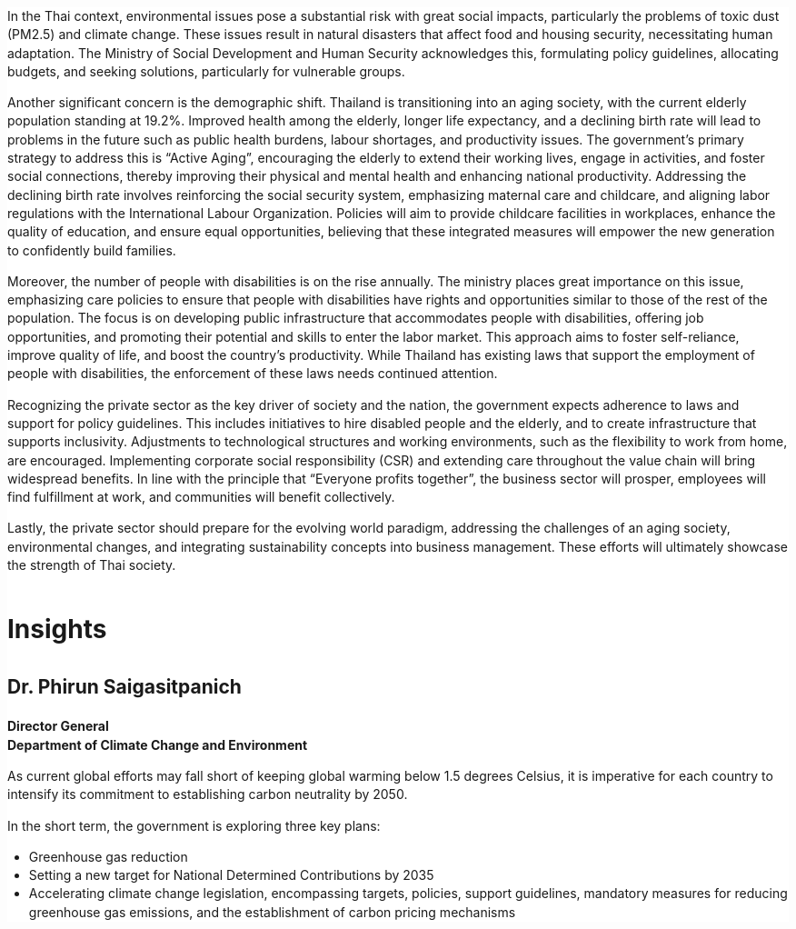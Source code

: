 In the Thai context, environmental issues pose a substantial risk with great social impacts, particularly the problems of toxic dust (PM2.5) and climate change. These issues result in natural disasters that affect food and housing security, necessitating human adaptation. The Ministry of Social Development and Human Security acknowledges this, formulating policy guidelines, allocating budgets, and seeking solutions, particularly for vulnerable groups.

Another significant concern is the demographic shift. Thailand is transitioning into an aging society, with the current elderly population standing at 19.2%. Improved health among the elderly, longer life expectancy, and a declining birth rate will lead to problems in the future such as public health burdens, labour shortages, and productivity issues. The government’s primary strategy to address this is “Active Aging”, encouraging the elderly to extend their working lives, engage in activities, and foster social connections, thereby improving their physical and mental health and enhancing national productivity. Addressing the declining birth rate involves reinforcing the social security system, emphasizing maternal care and childcare, and aligning labor regulations with the International Labour Organization. Policies will aim to provide childcare facilities in workplaces, enhance the quality of education, and ensure equal opportunities, believing that these integrated measures will empower the new generation to confidently build families.

Moreover, the number of people with disabilities is on the rise annually. The ministry places great importance on this issue, emphasizing care policies to ensure that people with disabilities have rights and opportunities similar to those of the rest of the population. The focus is on developing public infrastructure that accommodates people with disabilities, offering job opportunities, and promoting their potential and skills to enter the labor market. This approach aims to foster self-reliance, improve quality of life, and boost the country’s productivity. While Thailand has existing laws that support the employment of people with disabilities, the enforcement of these laws needs continued attention.

Recognizing the private sector as the key driver of society and the nation, the government expects adherence to laws and support for policy guidelines. This includes initiatives to hire disabled people and the elderly, and to create infrastructure that supports inclusivity. Adjustments to technological structures and working environments, such as the flexibility to work from home, are encouraged. Implementing corporate social responsibility (CSR) and extending care throughout the value chain will bring widespread benefits. In line with the principle that “Everyone profits together”, the business sector will prosper, employees will find fulfillment at work, and communities will benefit collectively.

Lastly, the private sector should prepare for the evolving world paradigm, addressing the challenges of an aging society, environmental changes, and integrating sustainability concepts into business management. These efforts will ultimately showcase the strength of Thai society.

# Insights

## Dr. Phirun Saigasitpanich
**Director General  
Department of Climate Change and Environment**

As current global efforts may fall short of keeping global warming below 1.5 degrees Celsius, it is imperative for each country to intensify its commitment to establishing carbon neutrality by 2050.

In the short term, the government is exploring three key plans:
- Greenhouse gas reduction
- Setting a new target for National Determined Contributions by 2035
- Accelerating climate change legislation, encompassing targets, policies, support guidelines, mandatory measures for reducing greenhouse gas emissions, and the establishment of carbon pricing mechanisms
